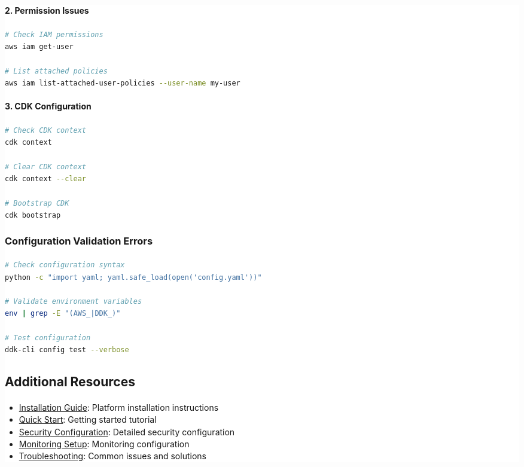 #### 2. Permission Issues

```bash
# Check IAM permissions
aws iam get-user

# List attached policies
aws iam list-attached-user-policies --user-name my-user
```

#### 3. CDK Configuration

```bash
# Check CDK context
cdk context

# Clear CDK context
cdk context --clear

# Bootstrap CDK
cdk bootstrap
```

### Configuration Validation Errors

```bash
# Check configuration syntax
python -c "import yaml; yaml.safe_load(open('config.yaml'))"

# Validate environment variables
env | grep -E "(AWS_|DDK_)"

# Test configuration
ddk-cli config test --verbose
```

## Additional Resources

- [Installation Guide](installation.md): Platform installation instructions
- [Quick Start](quickstart.md): Getting started tutorial
- [Security Configuration](../security/overview.md): Detailed security configuration
- [Monitoring Setup](../operations/monitoring.md): Monitoring configuration
- [Troubleshooting](../operations/troubleshooting.md): Common issues and solutions
